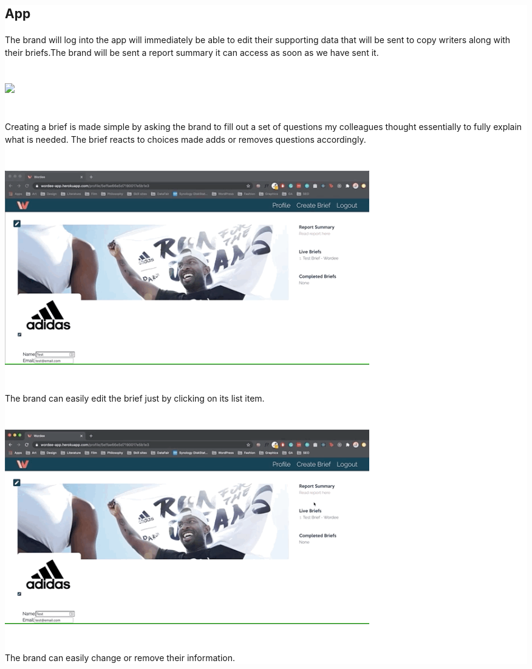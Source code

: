 <h2 name='app'>App</h2>

The brand will log into the app will immediately be able to edit their supporting data that will be sent to copy writers along with their briefs.The brand will be sent a report summary it can access as soon as we have sent it.<br>
<br>
<br>
<img src='gifs/1.gif' width='600'>
<br>
<br>
<br>
Creating a brief is made simple by asking the brand to fill out a set of questions my colleagues thought essentially to fully explain what is needed. The brief reacts to choices made adds or removes questions accordingly.<br>
<br>
<br>
<img src='gifs/2.gif' width='600'>
<br>
<br>
<br>
The brand can easily edit the brief just by clicking on its list item.<br>
<br>
<br>
<img src='gifs/3.gif' width='600'>
<br>
<br>
<br>
The brand can easily change or remove their information.<br>